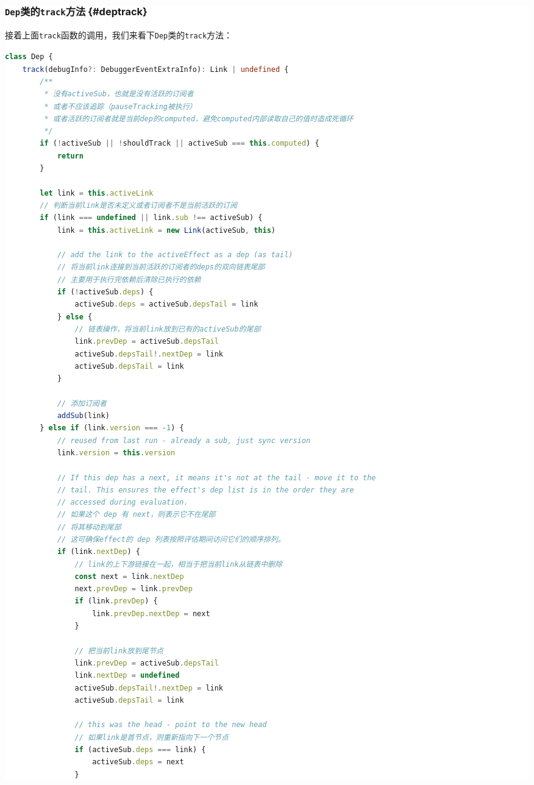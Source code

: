 ### `Dep`类的`track`方法 {#deptrack}

接着上面`track`函数的调用，我们来看下`Dep`类的`track`方法：

```ts
class Dep {
    track(debugInfo?: DebuggerEventExtraInfo): Link | undefined {
        /**
         * 没有activeSub，也就是没有活跃的订阅者
         * 或者不应该追踪（pauseTracking被执行）
         * 或者活跃的订阅者就是当前dep的computed，避免computed内部读取自己的值时造成死循环
         */
        if (!activeSub || !shouldTrack || activeSub === this.computed) {
            return
        }

        let link = this.activeLink
        // 判断当前link是否未定义或者订阅者不是当前活跃的订阅
        if (link === undefined || link.sub !== activeSub) {
            link = this.activeLink = new Link(activeSub, this)

            // add the link to the activeEffect as a dep (as tail)
            // 将当前link连接到当前活跃的订阅者的deps的双向链表尾部
            // 主要用于执行完依赖后清除已执行的依赖
            if (!activeSub.deps) {
                activeSub.deps = activeSub.depsTail = link
            } else {
                // 链表操作，将当前link放到已有的activeSub的尾部
                link.prevDep = activeSub.depsTail
                activeSub.depsTail!.nextDep = link
                activeSub.depsTail = link
            }

            // 添加订阅者
            addSub(link)
        } else if (link.version === -1) {
            // reused from last run - already a sub, just sync version
            link.version = this.version

            // If this dep has a next, it means it's not at the tail - move it to the
            // tail. This ensures the effect's dep list is in the order they are
            // accessed during evaluation.
            // 如果这个 dep 有 next，则表示它不在尾部
            // 将其移动到尾部
            // 这可确保effect的 dep 列表按照评估期间访问它们的顺序排列。
            if (link.nextDep) {
                // link的上下游链接在一起，相当于把当前link从链表中删除
                const next = link.nextDep
                next.prevDep = link.prevDep
                if (link.prevDep) {
                    link.prevDep.nextDep = next
                }

                // 把当前link放到尾节点
                link.prevDep = activeSub.depsTail
                link.nextDep = undefined
                activeSub.depsTail!.nextDep = link
                activeSub.depsTail = link

                // this was the head - point to the new head
                // 如果link是首节点，则重新指向下一个节点
                if (activeSub.deps === link) {
                    activeSub.deps = next
                }
```